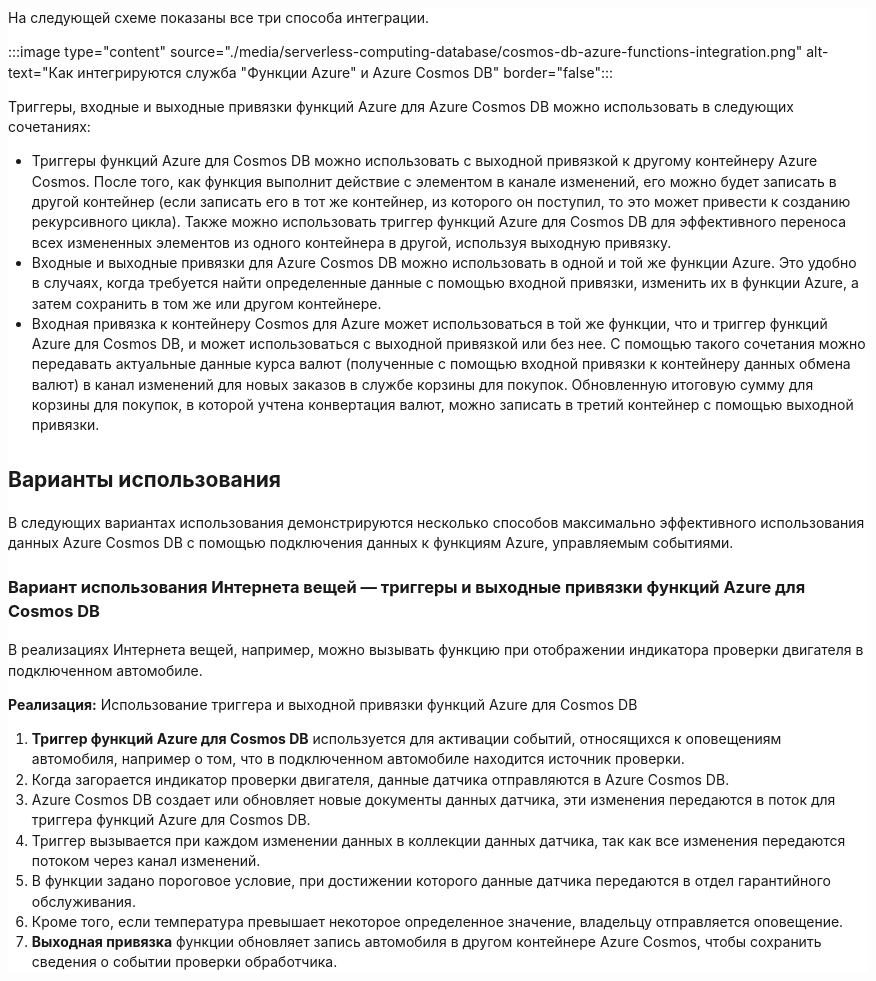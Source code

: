 
На следующей схеме показаны все три способа интеграции. 

:::image type="content" source="./media/serverless-computing-database/cosmos-db-azure-functions-integration.png" alt-text="Как интегрируются служба &quot;Функции Azure&quot; и Azure Cosmos DB" border="false":::

Триггеры, входные и выходные привязки функций Azure для Azure Cosmos DB можно использовать в следующих сочетаниях:

* Триггеры функций Azure для Cosmos DB можно использовать с выходной привязкой к другому контейнеру Azure Cosmos. После того, как функция выполнит действие с элементом в канале изменений, его можно будет записать в другой контейнер (если записать его в тот же контейнер, из которого он поступил, то это может привести к созданию рекурсивного цикла). Также можно использовать триггер функций Azure для Cosmos DB для эффективного переноса всех измененных элементов из одного контейнера в другой, используя выходную привязку.
* Входные и выходные привязки для Azure Cosmos DB можно использовать в одной и той же функции Azure. Это удобно в случаях, когда требуется найти определенные данные с помощью входной привязки, изменить их в функции Azure, а затем сохранить в том же или другом контейнере.
* Входная привязка к контейнеру Cosmos для Azure может использоваться в той же функции, что и триггер функций Azure для Cosmos DB, и может использоваться с выходной привязкой или без нее. С помощью такого сочетания можно передавать актуальные данные курса валют (полученные с помощью входной привязки к контейнеру данных обмена валют) в канал изменений для новых заказов в службе корзины для покупок. Обновленную итоговую сумму для корзины для покупок, в которой учтена конвертация валют, можно записать в третий контейнер с помощью выходной привязки.

## <a name="use-cases"></a>Варианты использования

В следующих вариантах использования демонстрируются несколько способов максимально эффективного использования данных Azure Cosmos DB с помощью подключения данных к функциям Azure, управляемым событиями.

### <a name="iot-use-case---azure-functions-trigger-and-output-binding-for-cosmos-db"></a>Вариант использования Интернета вещей — триггеры и выходные привязки функций Azure для Cosmos DB

В реализациях Интернета вещей, например, можно вызывать функцию при отображении индикатора проверки двигателя в подключенном автомобиле.

**Реализация:** Использование триггера и выходной привязки функций Azure для Cosmos DB

1. **Триггер функций Azure для Cosmos DB** используется для активации событий, относящихся к оповещениям автомобиля, например о том, что в подключенном автомобиле находится источник проверки.
2. Когда загорается индикатор проверки двигателя, данные датчика отправляются в Azure Cosmos DB.
3. Azure Cosmos DB создает или обновляет новые документы данных датчика, эти изменения передаются в поток для триггера функций Azure для Cosmos DB.
4. Триггер вызывается при каждом изменении данных в коллекции данных датчика, так как все изменения передаются потоком через канал изменений.
5. В функции задано пороговое условие, при достижении которого данные датчика передаются в отдел гарантийного обслуживания.
6. Кроме того, если температура превышает некоторое определенное значение, владельцу отправляется оповещение.
7. **Выходная привязка** функции обновляет запись автомобиля в другом контейнере Azure Cosmos, чтобы сохранить сведения о событии проверки обработчика.
